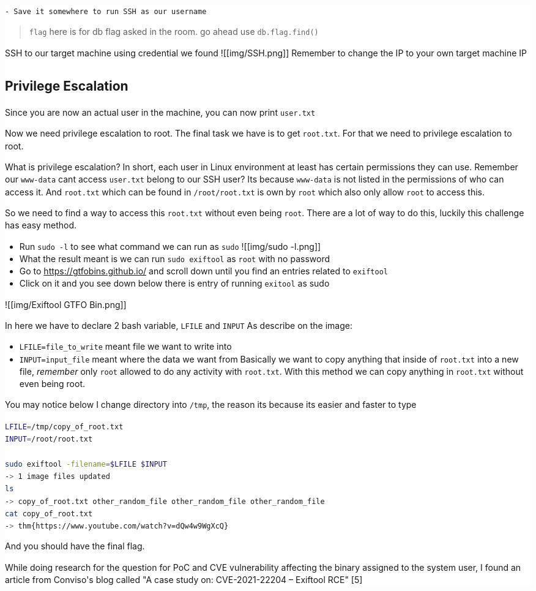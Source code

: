 	- Save it somewhere to run SSH as our username
> `flag` here is for db flag asked in the room. go ahead use `db.flag.find()`
	
SSH to our target machine using credential we found
![[img/SSH.png]]
Remember to change the IP to your own target machine IP

## Privilege Escalation
Since you are now an actual user in the machine, you can now print `user.txt`

Now we need privilege escalation to root. The final task we have is to get `root.txt`. For that we need to privilege escalation to root.

What is privilege escalation? In short, each user in Linux environment at least has certain permissions they can use. Remember our `www-data` cant access `user.txt` belong to our SSH user? Its because `www-data` is not listed in the permissions of who can access it. And `root.txt` which can be found in `/root/root.txt` is own by `root` which also only allow `root` to access this.

So we need to find a way to access this `root.txt` without even being `root`. There are a lot of way to do this, luckily this challenge has easy method.
- Run `sudo -l` to see what command we can run as `sudo`
![[img/sudo -l.png]]
- What the result meant is we can run `sudo exiftool` as `root` with no password
- Go to https://gtfobins.github.io/ and scroll down until you find an entries related to `exiftool`
- Click on it and you see down below there is entry of running `exitool` as sudo

![[img/Exiftool GTFO Bin.png]]

In here we have to declare 2 bash variable, `LFILE` and `INPUT`
As describe on the image:
- `LFILE=file_to_write` meant file we want to write into
- `INPUT=input_file` meant where the data we want from
Basically we want to copy anything that inside of `root.txt` into a new file, *remember* only `root` allowed to do any activity with `root.txt`. With this method we can copy anything in `root.txt` without even being root.

You may notice below I change directory into `/tmp`, the reason its because its easier and faster to type
```bash
LFILE=/tmp/copy_of_root.txt
INPUT=/root/root.txt

sudo exiftool -filename=$LFILE $INPUT
-> 1 image files updated
ls
-> copy_of_root.txt other_random_file other_random_file other_random_file
cat copy_of_root.txt
-> thm{https://www.youtube.com/watch?v=dQw4w9WgXcQ}
```
And you should have the final flag.

While doing research for the question for PoC and CVE vulnerability affecting the binary assigned to the system user, I found an article from Conviso's blog called "A case study on: CVE-2021-22204 – Exiftool RCE" [5]

